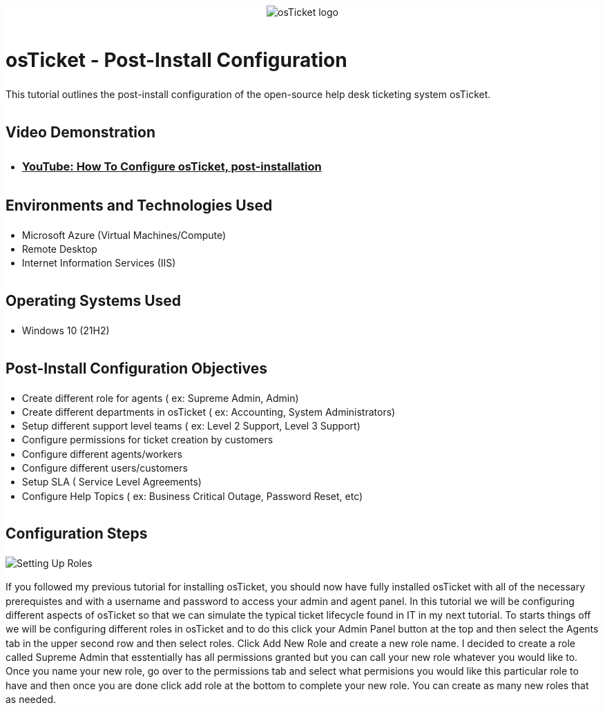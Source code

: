 <p align="center">
<img src="https://i.imgur.com/Clzj7Xs.png" alt="osTicket logo"/>
</p>

<h1>osTicket - Post-Install Configuration</h1>
This tutorial outlines the post-install configuration of the open-source help desk ticketing system osTicket.<br />


<h2>Video Demonstration</h2>

- ### [YouTube: How To Configure osTicket, post-installation](https://www.youtube.com)

<h2>Environments and Technologies Used</h2>

- Microsoft Azure (Virtual Machines/Compute)
- Remote Desktop
- Internet Information Services (IIS)

<h2>Operating Systems Used </h2>

- Windows 10</b> (21H2)

<h2>Post-Install Configuration Objectives</h2>

- Create different role for agents ( ex: Supreme Admin, Admin)
- Create different departments in osTicket ( ex: Accounting, System Administrators)
- Setup different support level teams ( ex: Level 2 Support, Level 3 Support)
- Configure permissions for ticket creation by customers
- Configure different agents/workers 
- Configure different users/customers
- Setup SLA ( Service Level Agreements)
- Configure Help Topics ( ex: Business Critical Outage, Password Reset, etc)

<h2>Configuration Steps</h2>

<p>
<img src="https://i.imgur.com/thvxoMH.png" height="80%" width="80%" alt="Setting Up Roles"/>
</p>
<p>
If you followed my previous tutorial for installing osTicket, you should now have fully installed osTicket with all of the necessary
prerequistes and with a username and password to access your admin and agent panel. In this tutorial we will be configuring different 
aspects of osTicket so that we can simulate the typical ticket lifecycle found in IT in my next tutorial.  To starts things off we will
be configuring different roles in osTicket and to do this click your Admin Panel button at the top and then select the Agents tab in the 
upper second row and then select roles. Click Add New Role and create a new role name. I decided to create a role called Supreme Admin that
esstentially has all permissions granted but you can call your new role whatever you would like to. Once you name your new role, go over to 
the permissions tab and select what permisions you would like this particular role to have and then once you are done click add role at the
bottom to complete your new role. You can create as many new roles that as needed.
</p>
